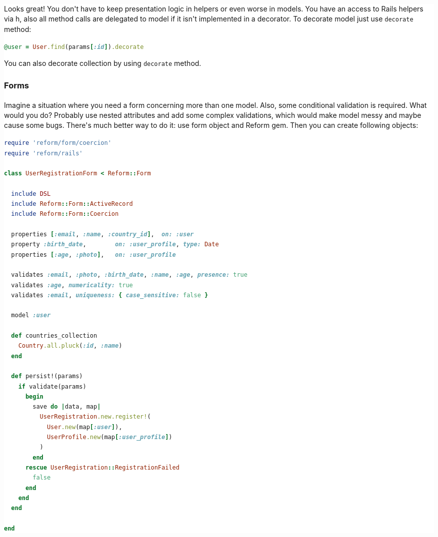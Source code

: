 <p>Looks great! You don't have to keep presentation logic in helpers or even worse in models.
You have an access to Rails helpers via h, also all method calls are delegated to model if it isn't implemented in a decorator. To decorate model just use <code>decorate</code> method:</p>

``` ruby
@user = User.find(params[:id]).decorate
```

<p>You can also decorate collection by using <code>decorate</code> method.</p>


<h3>Forms</h3>

<p>Imagine a situation where you need a form concerning more than one model. Also, some conditional validation is required. What would you do? Probably use nested attributes and add some complex validations, which would make model messy and maybe cause some bugs. There's much better way to do it: use form object and Reform gem. Then you can create following objects:</p>

``` ruby
require 'reform/form/coercion'
require 'reform/rails'

class UserRegistrationForm < Reform::Form

  include DSL
  include Reform::Form::ActiveRecord
  include Reform::Form::Coercion

  properties [:email, :name, :country_id],  on: :user
  property :birth_date,        on: :user_profile, type: Date
  properties [:age, :photo],   on: :user_profile
  
  validates :email, :photo, :birth_date, :name, :age, presence: true
  validates :age, numericality: true
  validates :email, uniqueness: { case_sensitive: false }

  model :user

  def countries_collection
    Country.all.pluck(:id, :name)
  end

  def persist!(params)
    if validate(params)
      begin
        save do |data, map|
          UserRegistration.new.register!(
            User.new(map[:user]),
            UserProfile.new(map[:user_profile])
          )
        end
      rescue UserRegistration::RegistrationFailed
        false
      end
    end
  end

end

```
